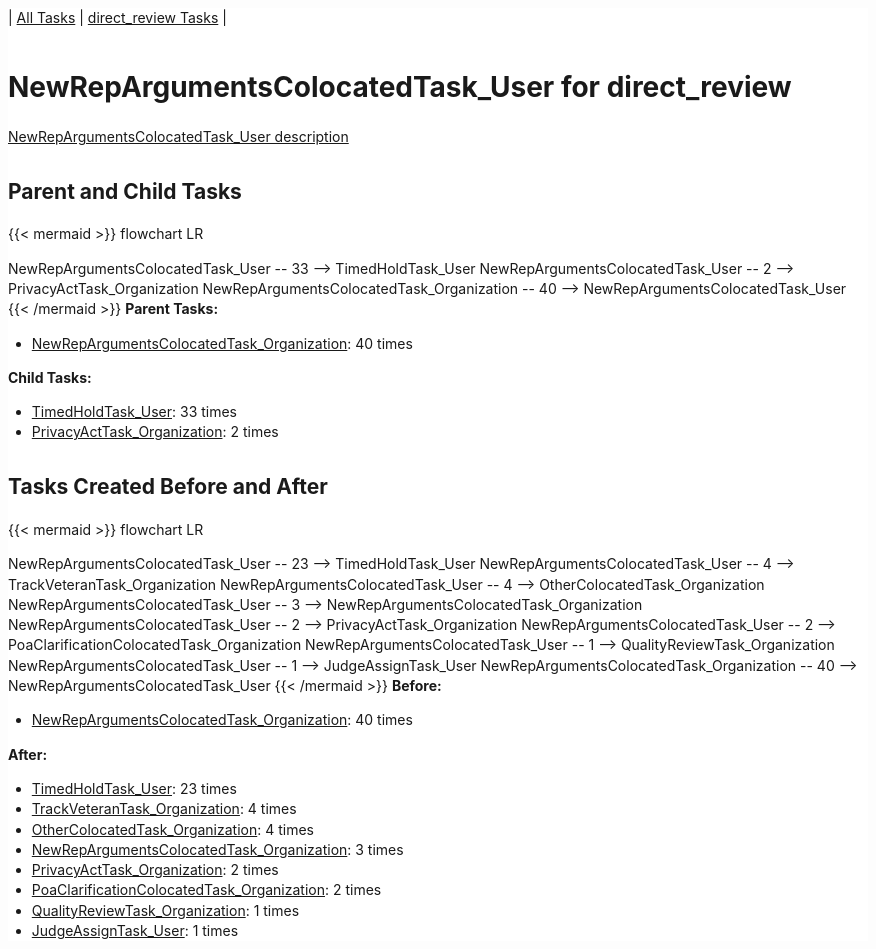 ---
---

| [All Tasks](../alltasks.md) | [direct_review Tasks](tasklist.md) |

# NewRepArgumentsColocatedTask_User for direct_review

[NewRepArgumentsColocatedTask_User description](../task_descr/NewRepArgumentsColocatedTask_User.md)

## Parent and Child Tasks

{{< mermaid >}}
flowchart LR

NewRepArgumentsColocatedTask_User -- 33 --> TimedHoldTask_User
NewRepArgumentsColocatedTask_User -- 2 --> PrivacyActTask_Organization
NewRepArgumentsColocatedTask_Organization -- 40 --> NewRepArgumentsColocatedTask_User
{{< /mermaid >}}
**Parent Tasks:**

   * [NewRepArgumentsColocatedTask_Organization](NewRepArgumentsColocatedTask_Organization.md): 40 times

**Child Tasks:**

   * [TimedHoldTask_User](TimedHoldTask_User.md): 33 times
   * [PrivacyActTask_Organization](PrivacyActTask_Organization.md): 2 times

## Tasks Created Before and After

{{< mermaid >}}
flowchart LR

NewRepArgumentsColocatedTask_User -- 23 --> TimedHoldTask_User
NewRepArgumentsColocatedTask_User -- 4 --> TrackVeteranTask_Organization
NewRepArgumentsColocatedTask_User -- 4 --> OtherColocatedTask_Organization
NewRepArgumentsColocatedTask_User -- 3 --> NewRepArgumentsColocatedTask_Organization
NewRepArgumentsColocatedTask_User -- 2 --> PrivacyActTask_Organization
NewRepArgumentsColocatedTask_User -- 2 --> PoaClarificationColocatedTask_Organization
NewRepArgumentsColocatedTask_User -- 1 --> QualityReviewTask_Organization
NewRepArgumentsColocatedTask_User -- 1 --> JudgeAssignTask_User
NewRepArgumentsColocatedTask_Organization -- 40 --> NewRepArgumentsColocatedTask_User
{{< /mermaid >}}
**Before:**

   * [NewRepArgumentsColocatedTask_Organization](NewRepArgumentsColocatedTask_Organization.md): 40 times

**After:**

   * [TimedHoldTask_User](TimedHoldTask_User.md): 23 times
   * [TrackVeteranTask_Organization](TrackVeteranTask_Organization.md): 4 times
   * [OtherColocatedTask_Organization](OtherColocatedTask_Organization.md): 4 times
   * [NewRepArgumentsColocatedTask_Organization](NewRepArgumentsColocatedTask_Organization.md): 3 times
   * [PrivacyActTask_Organization](PrivacyActTask_Organization.md): 2 times
   * [PoaClarificationColocatedTask_Organization](PoaClarificationColocatedTask_Organization.md): 2 times
   * [QualityReviewTask_Organization](QualityReviewTask_Organization.md): 1 times
   * [JudgeAssignTask_User](JudgeAssignTask_User.md): 1 times
